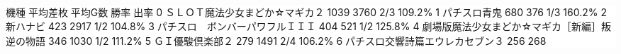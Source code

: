   <thead>
    <tr style="text-align: right;">
      <th></th>
      <th>機種</th>
      <th>平均差枚</th>
      <th>平均G数</th>
      <th>勝率</th>
      <th>出率</th>
    </tr>
  </thead>
  <tbody>
    <tr>
      <th>0</th>
      <td>ＳＬＯＴ魔法少女まどか☆マギカ２</td>
      <td>1039</td>
      <td>3760</td>
      <td>2/3</td>
      <td>109.2%</td>
    </tr>
    <tr>
      <th>1</th>
      <td>パチスロ青鬼</td>
      <td>680</td>
      <td>376</td>
      <td>1/3</td>
      <td>160.2%</td>
    </tr>
    <tr>
      <th>2</th>
      <td>新ハナビ</td>
      <td>423</td>
      <td>2917</td>
      <td>1/2</td>
      <td>104.8%</td>
    </tr>
    <tr>
      <th>3</th>
      <td>パチスロ　ボンバーパワフルＩＩＩ</td>
      <td>404</td>
      <td>521</td>
      <td>1/2</td>
      <td>125.8%</td>
    </tr>
    <tr>
      <th>4</th>
      <td>劇場版魔法少女まどか☆マギカ［新編］叛逆の物語</td>
      <td>346</td>
      <td>1030</td>
      <td>1/2</td>
      <td>111.2%</td>
    </tr>
    <tr>
      <th>5</th>
      <td>ＧＩ優駿倶楽部２</td>
      <td>279</td>
      <td>1491</td>
      <td>2/4</td>
      <td>106.2%</td>
    </tr>
    <tr>
      <th>6</th>
      <td>パチスロ交響詩篇エウレカセブン３</td>
      <td>256</td>
      <td>268</td>